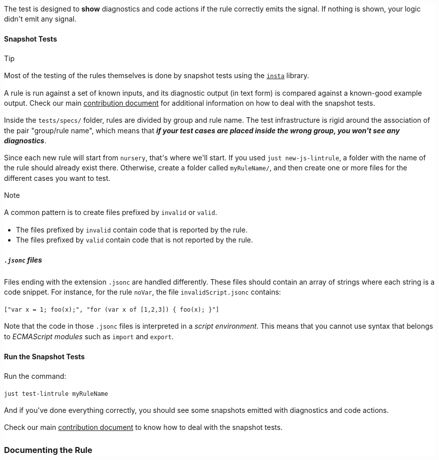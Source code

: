 The test is designed to **show** diagnostics and code actions if the rule correctly emits the signal. If nothing is shown, your logic didn't emit any signal.

#### Snapshot Tests

> [!TIP]
> Most of the testing of the rules themselves is done by snapshot tests using the [`insta`](https://docs.rs/insta/latest/insta/) library.
>
> A rule is run against a set of known inputs, and its diagnostic output (in text form) is compared against a known-good example output.
> Check our main [contribution document](https://github.com/checkjs/check/blob/main/CONTRIBUTING.md#testing) for additional information on how to deal with the snapshot tests.


Inside the `tests/specs/` folder, rules are divided by group and rule name.
The test infrastructure is rigid around the association of the pair "group/rule name", which means that _**if your test cases are placed inside the wrong group, you won't see any diagnostics**_.

Since each new rule will start from `nursery`, that's where we'll start.
If you used `just new-js-lintrule`, a folder with the name of the rule should already exist there.
Otherwise, create a folder called `myRuleName/`, and then create one or more files for the different cases you want to test.

> [!NOTE]
> A common pattern is to create files prefixed by `invalid` or `valid`.
> - The files prefixed by `invalid` contain code that is reported by the rule.
> - The files prefixed by `valid` contain code that is not reported by the rule.

##### `.jsonc` files

Files ending with the extension `.jsonc` are handled differently.
These files should contain an array of strings where each string is a code snippet.
For instance, for the rule `noVar`, the file `invalidScript.jsonc` contains:

```jsonc
["var x = 1; foo(x);", "for (var x of [1,2,3]) { foo(x); }"]
```

Note that the code in those `.jsonc` files is interpreted in a _script environment_.
This means that you cannot use syntax that belongs to _ECMAScript modules_ such as `import` and `export`.

#### Run the Snapshot Tests

Run the command:

```shell
just test-lintrule myRuleName
```

And if you've done everything correctly, you should see some snapshots emitted with diagnostics and code actions.

Check our main [contribution document](https://github.com/checkjs/check/blob/main/CONTRIBUTING.md#testing) to know how to deal with the snapshot tests.

### Documenting the Rule
